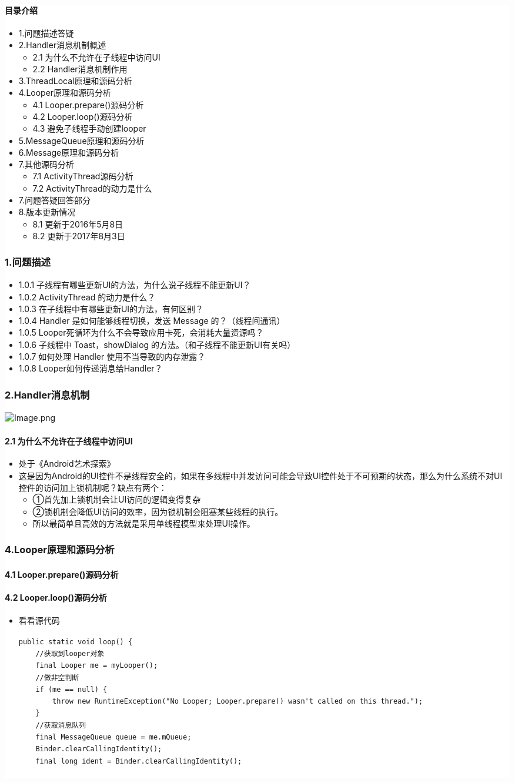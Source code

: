 #### 目录介绍
- 1.问题描述答疑
- 2.Handler消息机制概述
    - 2.1 为什么不允许在子线程中访问UI
    - 2.2 Handler消息机制作用
- 3.ThreadLocal原理和源码分析
- 4.Looper原理和源码分析
    - 4.1 Looper.prepare()源码分析
    - 4.2 Looper.loop()源码分析
    - 4.3 避免子线程手动创建looper
- 5.MessageQueue原理和源码分析
- 6.Message原理和源码分析
- 7.其他源码分析
    - 7.1 ActivityThread源码分析
    - 7.2 ActivityThread的动力是什么
- 7.问题答疑回答部分
- 8.版本更新情况
    - 8.1 更新于2016年5月8日
    - 8.2 更新于2017年8月3日



### 1.问题描述
- 1.0.1 子线程有哪些更新UI的方法，为什么说子线程不能更新UI？
- 1.0.2 ActivityThread 的动力是什么？
- 1.0.3 在子线程中有哪些更新UI的方法，有何区别？
- 1.0.4 Handler 是如何能够线程切换，发送 Message 的？（线程间通讯）
- 1.0.5 Looper死循环为什么不会导致应用卡死，会消耗大量资源吗？
- 1.0.6 子线程中 Toast，showDialog 的方法。（和子线程不能更新UI有关吗）
- 1.0.7 如何处理 Handler 使用不当导致的内存泄露？
- 1.0.8 Looper如何传递消息给Handler？



### 2.Handler消息机制
![Image.png](http://upload-images.jianshu.io/upload_images/4432347-997566692b696810.png?imageMogr2/auto-orient/strip%7CimageView2/2/w/1240)

#### 2.1 为什么不允许在子线程中访问UI
- 处于《Android艺术探索》
- 这是因为Android的UI控件不是线程安全的，如果在多线程中并发访问可能会导致UI控件处于不可预期的状态，那么为什么系统不对UI控件的访问加上锁机制呢？缺点有两个：
    - ①首先加上锁机制会让UI访问的逻辑变得复杂
    - ②锁机制会降低UI访问的效率，因为锁机制会阻塞某些线程的执行。
    - 所以最简单且高效的方法就是采用单线程模型来处理UI操作。




### 4.Looper原理和源码分析
#### 4.1 Looper.prepare()源码分析


#### 4.2 Looper.loop()源码分析
- 看看源代码
    ```
    public static void loop() {
        //获取到looper对象
        final Looper me = myLooper();
        //做非空判断
        if (me == null) {
            throw new RuntimeException("No Looper; Looper.prepare() wasn't called on this thread.");
        }
        //获取消息队列
        final MessageQueue queue = me.mQueue;
        Binder.clearCallingIdentity();
        final long ident = Binder.clearCallingIdentity();
    